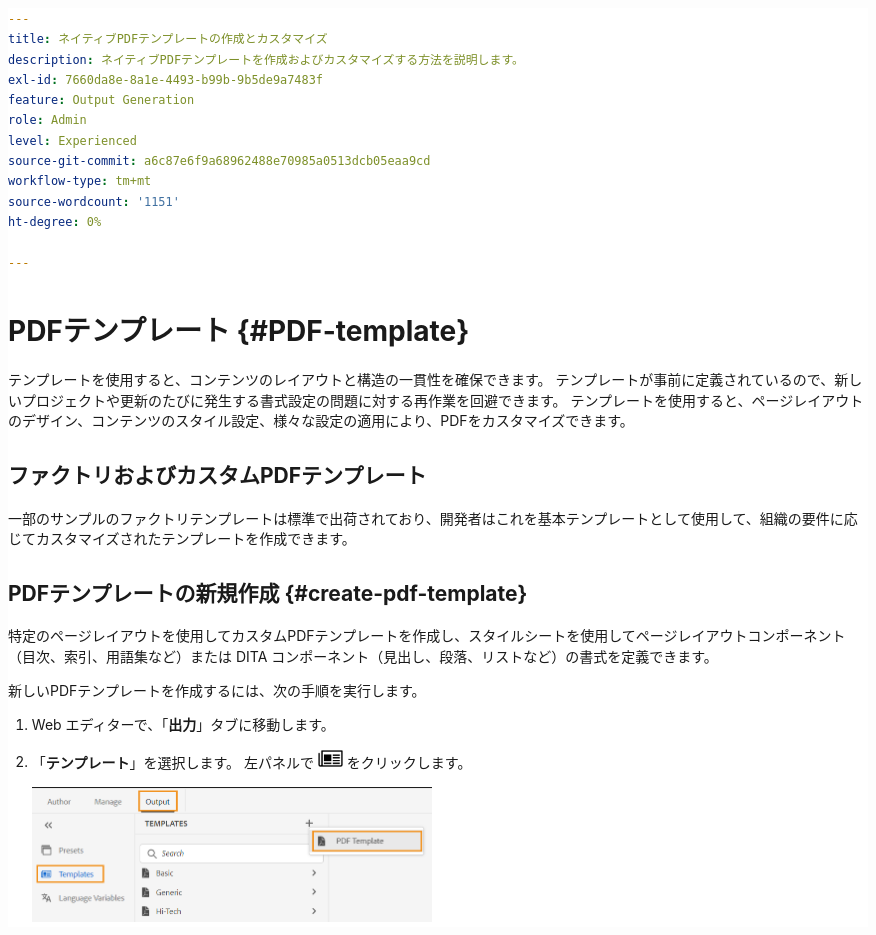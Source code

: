 ```yaml
---
title: ネイティブPDFテンプレートの作成とカスタマイズ
description: ネイティブPDFテンプレートを作成およびカスタマイズする方法を説明します。
exl-id: 7660da8e-8a1e-4493-b99b-9b5de9a7483f
feature: Output Generation
role: Admin
level: Experienced
source-git-commit: a6c87e6f9a68962488e70985a0513dcb05eaa9cd
workflow-type: tm+mt
source-wordcount: '1151'
ht-degree: 0%

---
```


# PDFテンプレート {#PDF-template}

テンプレートを使用すると、コンテンツのレイアウトと構造の一貫性を確保できます。 テンプレートが事前に定義されているので、新しいプロジェクトや更新のたびに発生する書式設定の問題に対する再作業を回避できます。 テンプレートを使用すると、ページレイアウトのデザイン、コンテンツのスタイル設定、様々な設定の適用により、PDFをカスタマイズできます。

## ファクトリおよびカスタムPDFテンプレート

一部のサンプルのファクトリテンプレートは標準で出荷されており、開発者はこれを基本テンプレートとして使用して、組織の要件に応じてカスタマイズされたテンプレートを作成できます。



## PDFテンプレートの新規作成 {#create-pdf-template}

特定のページレイアウトを使用してカスタムPDFテンプレートを作成し、スタイルシートを使用してページレイアウトコンポーネント（目次、索引、用語集など）または DITA コンポーネント（見出し、段落、リストなど）の書式を定義できます。

新しいPDFテンプレートを作成するには、次の手順を実行します。

1. Web エディターで、「**出力**」タブに移動します。
1. 「**テンプレート**」を選択します。 左パネルで <img src="./assets/template.png" alt= "テンプレートアイコン" width="25"> をクリックします。

   <img src="assets/create-pdf-template.png" alt="PDFテンプレートを作成" width="400">

